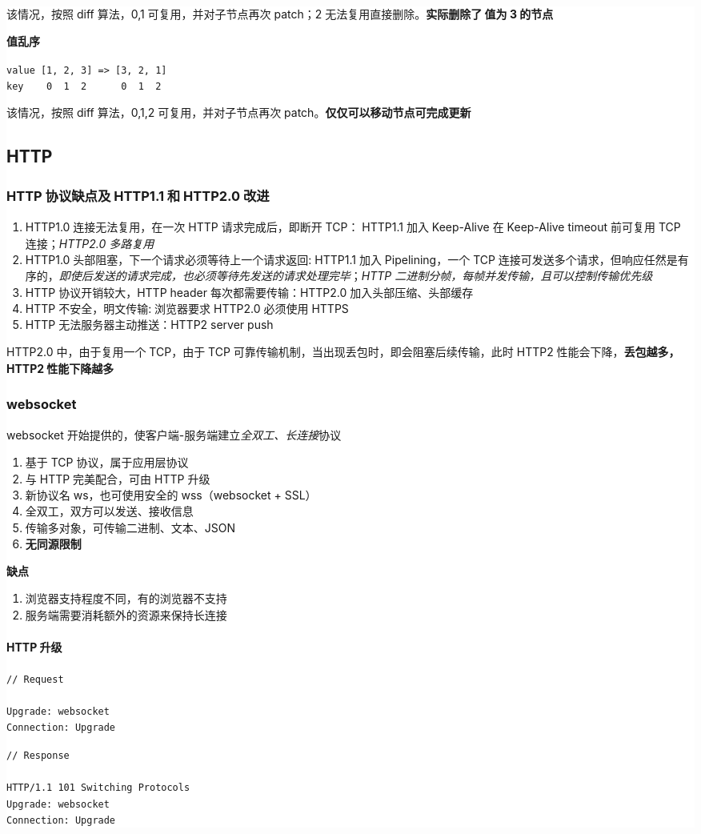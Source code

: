 该情况，按照 diff 算法，0,1 可复用，并对子节点再次 patch；2 无法复用直接删除。**实际删除了 值为 3 的节点**

**值乱序**

```
value [1, 2, 3] => [3, 2, 1]
key    0  1  2      0  1  2
```

该情况，按照 diff 算法，0,1,2 可复用，并对子节点再次 patch。**仅仅可以移动节点可完成更新**

## HTTP

### HTTP 协议缺点及 HTTP1.1 和 HTTP2.0 改进

1. HTTP1.0 连接无法复用，在一次 HTTP 请求完成后，即断开 TCP： HTTP1.1 加入 Keep-Alive 在 Keep-Alive timeout 前可复用 TCP 连接；_HTTP2.0 多路复用_
2. HTTP1.0 头部阻塞，下一个请求必须等待上一个请求返回: HTTP1.1 加入 Pipelining，一个 TCP 连接可发送多个请求，但响应任然是有序的，_即使后发送的请求完成，也必须等待先发送的请求处理完毕_；_HTTP 二进制分帧，每帧并发传输，且可以控制传输优先级_
3. HTTP 协议开销较大，HTTP header 每次都需要传输：HTTP2.0 加入头部压缩、头部缓存
4. HTTP 不安全，明文传输: 浏览器要求 HTTP2.0 必须使用 HTTPS
5. HTTP 无法服务器主动推送：HTTP2 server push

HTTP2.0 中，由于复用一个 TCP，由于 TCP 可靠传输机制，当出现丢包时，即会阻塞后续传输，此时 HTTP2 性能会下降，**丢包越多，HTTP2 性能下降越多**

### websocket

websocket 开始提供的，使客户端-服务端建立*全双工、长连接*协议

1. 基于 TCP 协议，属于应用层协议
2. 与 HTTP 完美配合，可由 HTTP 升级
3. 新协议名 ws，也可使用安全的 wss（websocket + SSL）
4. 全双工，双方可以发送、接收信息
5. 传输多对象，可传输二进制、文本、JSON
6. **无同源限制**

**缺点**

1. 浏览器支持程度不同，有的浏览器不支持
2. 服务端需要消耗额外的资源来保持长连接

#### HTTP 升级

```
// Request

Upgrade: websocket
Connection: Upgrade
```

```
// Response

HTTP/1.1 101 Switching Protocols
Upgrade: websocket
Connection: Upgrade
```
